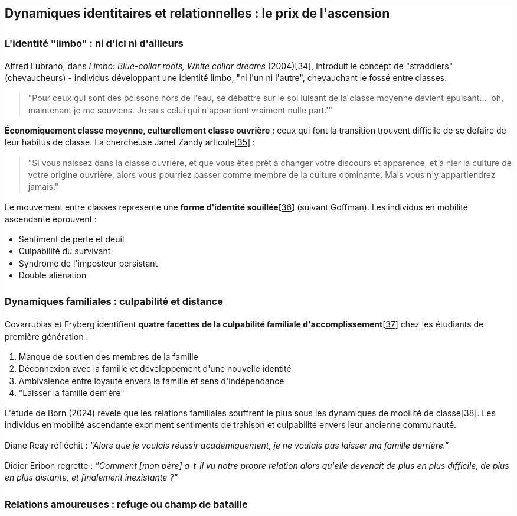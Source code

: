 ## Dynamiques identitaires et relationnelles : le prix de l'ascension

### L'identité "limbo" : ni d'ici ni d'ailleurs

Alfred Lubrano, dans _Limbo: Blue-collar roots, White collar dreams_
(2004)[[34](#ref-34)], introduit le concept de "straddlers" (chevaucheurs) -
individus développant une identité limbo, "ni l'un ni l'autre", chevauchant le
fossé entre classes.

> "Pour ceux qui sont des poissons hors de l'eau, se débattre sur le sol luisant
> de la classe moyenne devient épuisant... 'oh, maintenant je me souviens. Je
> suis celui qui n'appartient vraiment nulle part.'"

**Économiquement classe moyenne, culturellement classe ouvrière** : ceux qui
font la transition trouvent difficile de se défaire de leur habitus de classe.
La chercheuse Janet Zandy articule[[35](#ref-35)] :

> "Si vous naissez dans la classe ouvrière, et que vous êtes prêt à changer
> votre discours et apparence, et à nier la culture de votre origine ouvrière,
> alors vous pourriez passer comme membre de la culture dominante. Mais vous n'y
> appartiendrez jamais."

Le mouvement entre classes représente une **forme d'identité
souillée**[[36](#ref-36)] (suivant Goffman). Les individus en mobilité
ascendante éprouvent :

- Sentiment de perte et deuil
- Culpabilité du survivant
- Syndrome de l'imposteur persistant
- Double aliénation

### Dynamiques familiales : culpabilité et distance

Covarrubias et Fryberg identifient **quatre facettes de la culpabilité familiale
d'accomplissement**[[37](#ref-37)] chez les étudiants de première génération :

1. Manque de soutien des membres de la famille
2. Déconnexion avec la famille et développement d'une nouvelle identité
3. Ambivalence entre loyauté envers la famille et sens d'indépendance
4. "Laisser la famille derrière"

L'étude de Born (2024) révèle que les relations familiales souffrent le plus
sous les dynamiques de mobilité de classe[[38](#ref-38)]. Les individus en
mobilité ascendante expriment sentiments de trahison et culpabilité envers leur
ancienne communauté.

Diane Reay réfléchit : _"Alors que je voulais réussir académiquement, je ne
voulais pas laisser ma famille derrière."_

Didier Eribon regrette : _"Comment [mon père] a-t-il vu notre propre relation
alors qu'elle devenait de plus en plus difficile, de plus en plus distante, et
finalement inexistante ?"_

### Relations amoureuses : refuge ou champ de bataille
